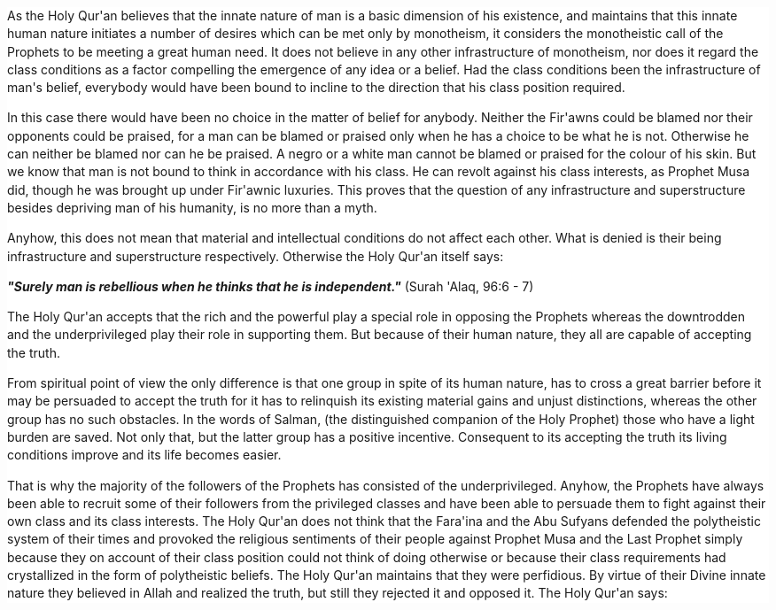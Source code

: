 As the Holy Qur'an believes that the innate nature of man is a basic
dimension of his existence, and maintains that this innate human nature
initiates a number of desires which can be met only by monotheism, it
considers the monotheistic call of the Prophets to be meeting a great
human need. It does not believe in any other infrastructure of
monotheism, nor does it regard the class conditions as a factor
compelling the emergence of any idea or a belief. Had the class
conditions been the infrastructure of man's belief, everybody would have
been bound to incline to the direction that his class position required.

In this case there would have been no choice in the matter of belief for
anybody. Neither the Fir'awns could be blamed nor their opponents could
be praised, for a man can be blamed or praised only when he has a choice
to be what he is not. Otherwise he can neither be blamed nor can he be
praised. A negro or a white man cannot be blamed or praised for the
colour of his skin. But we know that man is not bound to think in
accordance with his class. He can revolt against his class interests, as
Prophet Musa did, though he was brought up under Fir'awnic luxuries.
This proves that the question of any infrastructure and superstructure
besides depriving man of his humanity, is no more than a myth.

Anyhow, this does not mean that material and intellectual conditions do
not affect each other. What is denied is their being infrastructure and
superstructure respectively. Otherwise the Holy Qur'an itself says:

***"Surely man is rebellious when he thinks that he is independent."***
(Surah 'Alaq, 96:6 - 7)

The Holy Qur'an accepts that the rich and the powerful play a special
role in opposing the Prophets whereas the downtrodden and the
underprivileged play their role in supporting them. But because of their
human nature, they all are capable of accepting the truth.

From spiritual point of view the only difference is that one group in
spite of its human nature, has to cross a great barrier before it may be
persuaded to accept the truth for it has to relinquish its existing
material gains and unjust distinctions, whereas the other group has no
such obstacles. In the words of Salman, (the distinguished companion of
the Holy Prophet) those who have a light burden are saved. Not only
that, but the latter group has a positive incentive. Consequent to its
accepting the truth its living conditions improve and its life becomes
easier.

That is why the majority of the followers of the Prophets has consisted
of the underprivileged. Anyhow, the Prophets have always been able to
recruit some of their followers from the privileged classes and have
been able to persuade them to fight against their own class and its
class interests. The Holy Qur'an does not think that the Fara'ina and
the Abu Sufyans defended the polytheistic system of their times and
provoked the religious sentiments of their people against Prophet Musa
and the Last Prophet simply because they on account of their class
position could not think of doing otherwise or because their class
requirements had crystallized in the form of polytheistic beliefs. The
Holy Qur'an maintains that they were perfidious. By virtue of their
Divine innate nature they believed in Allah and realized the truth, but
still they rejected it and opposed it. The Holy Qur'an says:
